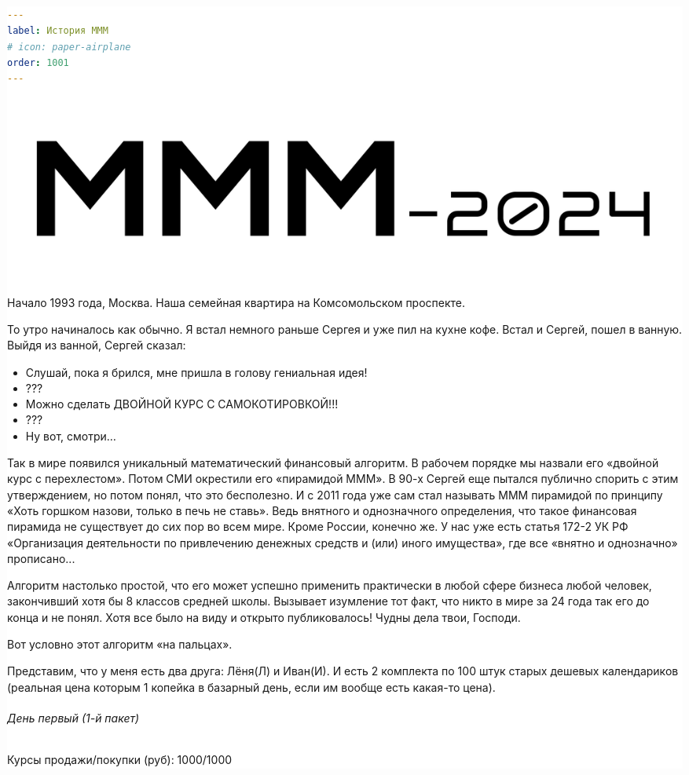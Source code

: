```yaml
---
label: История МММ
# icon: paper-airplane
order: 1001
---
```

![](/static/logo2.png)

Начало 1993 года, Москва. Наша семейная квартира на Комсомольском проспекте.

То утро начиналось как обычно. Я встал немного раньше Сергея и уже пил на кухне кофе. Встал и Сергей, пошел в ванную. 
Выйдя из ванной, Сергей сказал:
- Слушай, пока я брился, мне пришла в голову гениальная идея! 
- ???
- Можно сделать ДВОЙНОЙ КУРС C САМОКОТИРОВКОЙ!!!
- ???
- Ну вот, смотри…

Так в мире появился уникальный математический финансовый алгоритм. В рабочем порядке мы назвали его «двойной курс с перехлестом». Потом СМИ окрестили его «пирамидой МММ». В 90-х Сергей еще пытался публично спорить с этим утверждением, но потом понял, что это бесполезно. И с 2011 года уже сам стал называть МММ пирамидой по принципу «Хоть горшком назови, только в печь не ставь». Ведь внятного и однозначного определения, что такое финансовая пирамида не существует до сих пор во всем мире. Кроме России, конечно же. У нас уже есть статья 172-2 УК РФ «Организация деятельности по привлечению денежных средств и (или) иного имущества», где все «внятно и однозначно» прописано... 

Алгоритм настолько простой, что его может успешно применить практически в любой сфере бизнеса любой человек, закончивший хотя бы 8 классов средней школы. Вызывает изумление тот факт, что никто в мире за 24 года так его до конца и не понял. Хотя все было на виду и открыто публиковалось! Чудны дела твои, Господи.

Вот условно этот алгоритм «на пальцах».

Представим, что у меня есть два друга: Лёня(Л) и Иван(И). И есть 2 комплекта по 100 штук старых дешевых календариков (реальная цена которым 1 копейка в базарный день, если им вообще есть какая-то цена).  

###### День первый (1-й пакет) 
Курсы продажи/покупки (руб): 1000/1000
